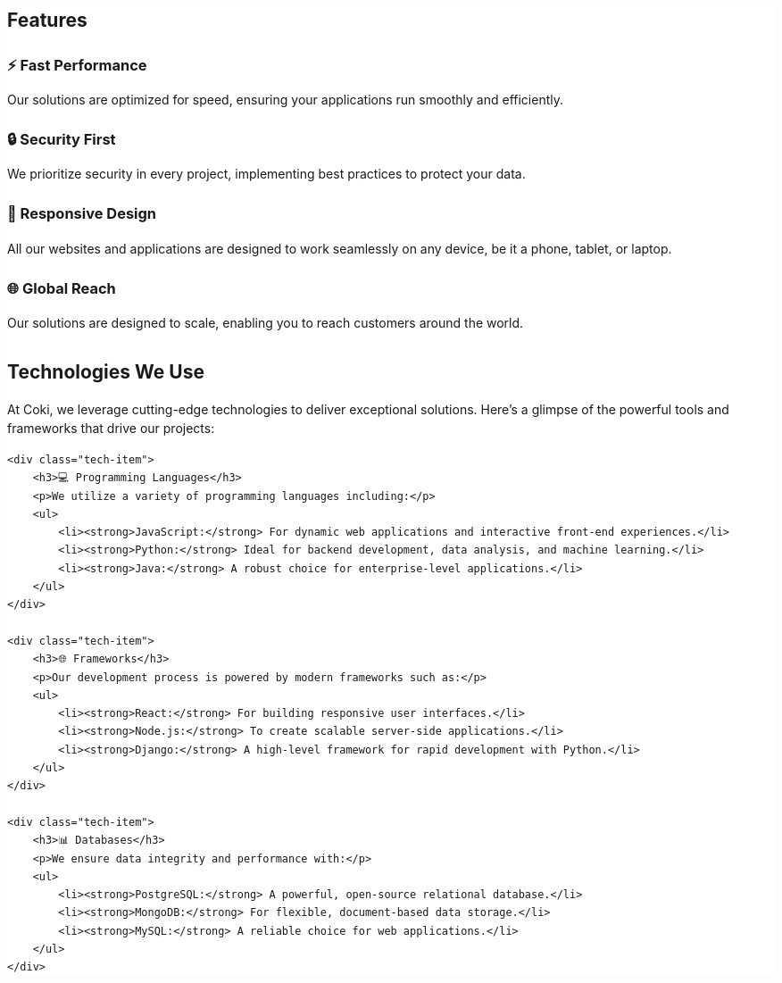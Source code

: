 <section id="features" class="section">
    <h2>Features</h2>
    <div class="feature-item">
        <h3>⚡ Fast Performance</h3>
        <p>Our solutions are optimized for speed, ensuring your applications run smoothly and efficiently.</p>
    </div>
    <div class="feature-item">
        <h3>🔒 Security First</h3>
        <p>We prioritize security in every project, implementing best practices to protect your data.</p>
    </div>
    <div class="feature-item">
        <h3>📱 Responsive Design</h3>
        <p>All our websites and applications are designed to work seamlessly on any device, be it a phone, tablet, or laptop.</p>
    </div>
    <div class="feature-item">
        <h3>🌐 Global Reach</h3>
        <p>Our solutions are designed to scale, enabling you to reach customers around the world.</p>
    </div>
</section>

<section id="technologies" class="section">
    <h2>Technologies We Use</h2>
    <p>At Coki, we leverage cutting-edge technologies to deliver exceptional solutions. Here’s a glimpse of the powerful tools and frameworks that drive our projects:</p>
    
    <div class="tech-item">
        <h3>💻 Programming Languages</h3>
        <p>We utilize a variety of programming languages including:</p>
        <ul>
            <li><strong>JavaScript:</strong> For dynamic web applications and interactive front-end experiences.</li>
            <li><strong>Python:</strong> Ideal for backend development, data analysis, and machine learning.</li>
            <li><strong>Java:</strong> A robust choice for enterprise-level applications.</li>
        </ul>
    </div>

    <div class="tech-item">
        <h3>🌐 Frameworks</h3>
        <p>Our development process is powered by modern frameworks such as:</p>
        <ul>
            <li><strong>React:</strong> For building responsive user interfaces.</li>
            <li><strong>Node.js:</strong> To create scalable server-side applications.</li>
            <li><strong>Django:</strong> A high-level framework for rapid development with Python.</li>
        </ul>
    </div>

    <div class="tech-item">
        <h3>📊 Databases</h3>
        <p>We ensure data integrity and performance with:</p>
        <ul>
            <li><strong>PostgreSQL:</strong> A powerful, open-source relational database.</li>
            <li><strong>MongoDB:</strong> For flexible, document-based data storage.</li>
            <li><strong>MySQL:</strong> A reliable choice for web applications.</li>
        </ul>
    </div>
